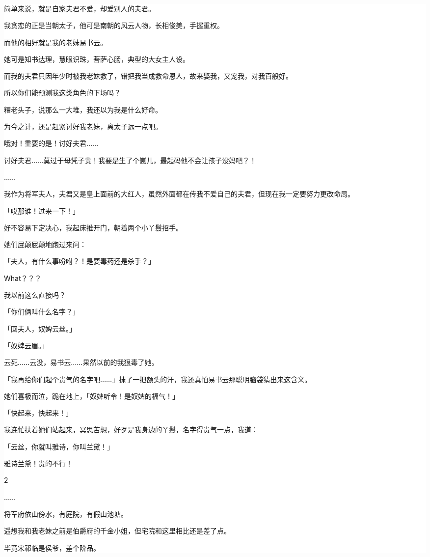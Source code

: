 简单来说，就是自家夫君不爱，却爱别人的夫君。

我贪恋的正是当朝太子，他可是南朝的风云人物，长相俊美，手握重权。

而他的相好就是我的老妹易书云。

她可是知书达理，慧眼识珠，菩萨心肠，典型的大女主人设。

而我的夫君只因年少时被我老妹救了，错把我当成救命恩人，故来娶我，又宠我，对我百般好。

所以你们能预测我这类角色的下场吗？

糟老头子，说那么一大堆，我还以为我是什么好命。

为今之计，还是赶紧讨好我老妹，离太子远一点吧。

哦对！重要的是！讨好夫君……

讨好夫君……莫过于母凭子贵！我要是生了个崽儿，最起码他不会让孩子没妈吧？！

……

我作为将军夫人，夫君又是皇上面前的大红人，虽然外面都在传我不爱自己的夫君，但现在我一定要努力更改命局。

「哎那谁！过来一下！」

好不容易下定决心，我起床推开门，朝着两个小丫鬟招手。

她们屁颠屁颠地跑过来问：

「夫人，有什么事吩咐？！是要毒药还是杀手？」

What？？？

我以前这么直接吗？

「你们俩叫什么名字？」

「回夫人，奴婢云丝。」

「奴婢云眉。」

云死……云没，易书云……果然以前的我狠毒了她。

「我再给你们起个贵气的名字吧……」抹了一把额头的汗，我还真怕易书云那聪明脑袋猜出来这含义。

她们喜极而泣，跪在地上，「奴婢听令！是奴婢的福气！」

「快起来，快起来！」

我连忙扶着她们站起来，冥思苦想，好歹是我身边的丫鬟，名字得贵气一点，我道：

「云丝，你就叫雅诗，你叫兰黛！」

雅诗兰黛！贵的不行！

2

……

将军府依山傍水，有庭院，有假山池塘。

遥想我和我老妹之前是伯爵府的千金小姐，但宅院和这里相比还是差了点。

毕竟宋祁临是侯爷，差个阶品。
